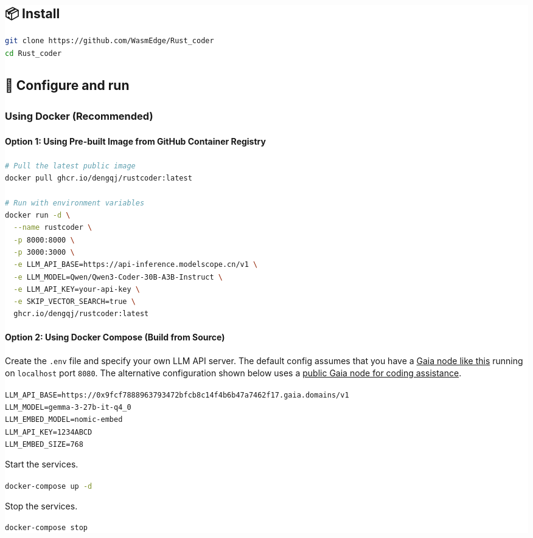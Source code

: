 
## 📦 Install

```bash
git clone https://github.com/WasmEdge/Rust_coder
cd Rust_coder
```

## 🚀 Configure and run

### Using Docker (Recommended)

#### Option 1: Using Pre-built Image from GitHub Container Registry

```bash
# Pull the latest public image
docker pull ghcr.io/dengqj/rustcoder:latest

# Run with environment variables
docker run -d \
  --name rustcoder \
  -p 8000:8000 \
  -p 3000:3000 \
  -e LLM_API_BASE=https://api-inference.modelscope.cn/v1 \
  -e LLM_MODEL=Qwen/Qwen3-Coder-30B-A3B-Instruct \
  -e LLM_API_KEY=your-api-key \
  -e SKIP_VECTOR_SEARCH=true \
  ghcr.io/dengqj/rustcoder:latest
```

#### Option 2: Using Docker Compose (Build from Source)

Create the `.env` file and specify your own LLM API server. The default config assumes that you have a [Gaia node like this](https://github.com/GaiaNet-AI/node-configs/tree/main/qwen-2.5-coder-3b-instruct-gte) running on `localhost` port `8080`. The alternative configuration shown below uses a [public Gaia node for coding assistance](https://docs.gaianet.ai/nodes#coding-assistant-agents).

```
LLM_API_BASE=https://0x9fcf7888963793472bfcb8c14f4b6b47a7462f17.gaia.domains/v1
LLM_MODEL=gemma-3-27b-it-q4_0
LLM_EMBED_MODEL=nomic-embed
LLM_API_KEY=1234ABCD
LLM_EMBED_SIZE=768
```

Start the services.

```bash
docker-compose up -d
```

Stop the services.

```bash
docker-compose stop
```
